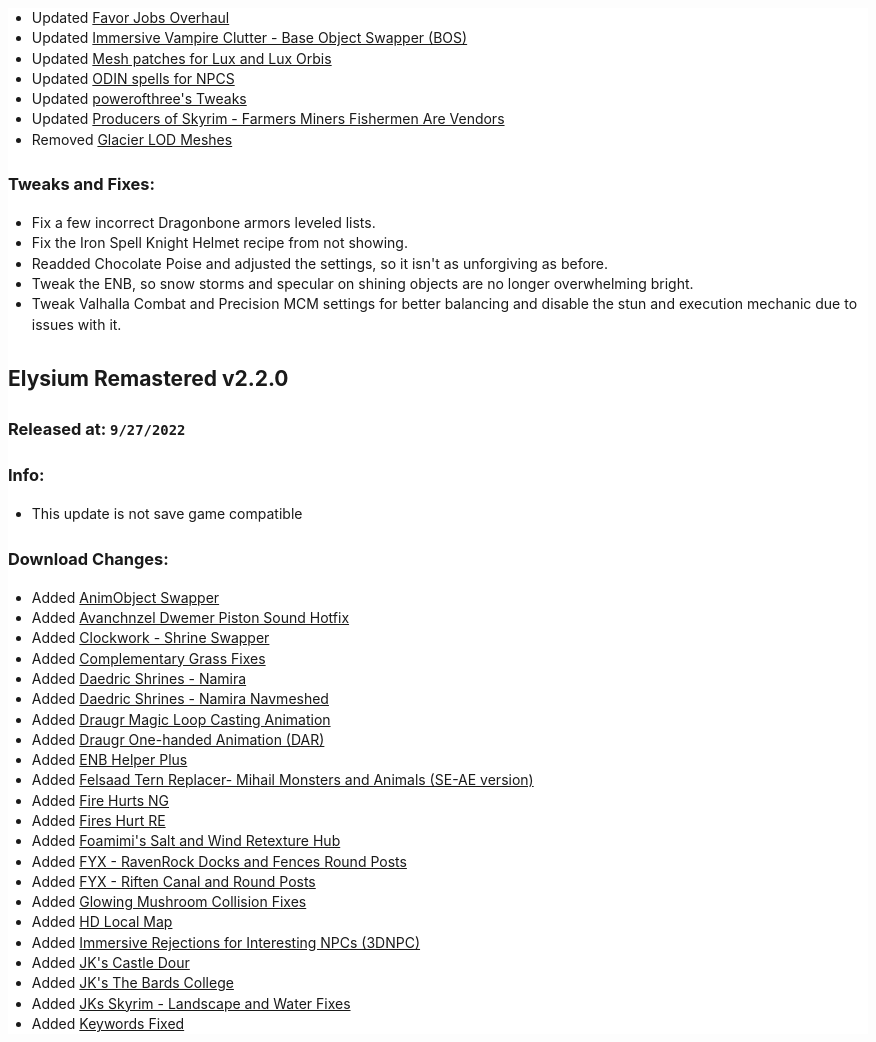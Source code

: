 - Updated [Favor Jobs Overhaul](https://www.nexusmods.com/skyrimspecialedition/mods/40145)
- Updated [Immersive Vampire Clutter - Base Object Swapper (BOS)](https://www.nexusmods.com/skyrimspecialedition/mods/73802)
- Updated [Mesh patches for Lux and Lux Orbis](https://www.nexusmods.com/skyrimspecialedition/mods/67266)
- Updated [ODIN spells for NPCS](https://www.nexusmods.com/skyrimspecialedition/mods/46877)
- Updated [powerofthree's Tweaks](https://www.nexusmods.com/skyrimspecialedition/mods/51073)
- Updated [Producers of Skyrim - Farmers Miners Fishermen Are Vendors](https://www.nexusmods.com/skyrimspecialedition/mods/61123)
- Removed [Glacier LOD Meshes](https://www.nexusmods.com/skyrim/mods/110367)

### Tweaks and Fixes:

- Fix a few incorrect Dragonbone armors leveled lists.
- Fix the Iron Spell Knight Helmet recipe from not showing.
- Readded Chocolate Poise and adjusted the settings, so it isn't as unforgiving as before.
- Tweak the ENB, so snow storms and specular on shining objects are no longer overwhelming bright.
- Tweak Valhalla Combat and Precision MCM settings for better balancing and disable the stun and execution mechanic due to issues with it.

## Elysium Remastered v2.2.0

### Released at: `9/27/2022`

### Info:

- This update is not save game compatible

### Download Changes:

- Added [AnimObject Swapper](https://www.nexusmods.com/skyrimspecialedition/mods/75167)
- Added [Avanchnzel Dwemer Piston Sound Hotfix](https://www.nexusmods.com/skyrimspecialedition/mods/37612)
- Added [Clockwork - Shrine Swapper](https://www.nexusmods.com/skyrimspecialedition/mods/75711)
- Added [Complementary Grass Fixes](https://www.nexusmods.com/skyrimspecialedition/mods/71562)
- Added [Daedric Shrines - Namira](https://www.nexusmods.com/skyrimspecialedition/mods/71758)
- Added [Daedric Shrines - Namira Navmeshed](https://www.nexusmods.com/skyrimspecialedition/mods/74336)
- Added [Draugr Magic Loop Casting Animation](https://www.nexusmods.com/skyrimspecialedition/mods/73876)
- Added [Draugr One-handed Animation (DAR)](https://www.nexusmods.com/skyrimspecialedition/mods/74685)
- Added [ENB Helper Plus](https://www.nexusmods.com/skyrimspecialedition/mods/62743)
- Added [Felsaad Tern Replacer- Mihail Monsters and Animals (SE-AE version)](https://www.nexusmods.com/skyrimspecialedition/mods/75210)
- Added [Fire Hurts NG](https://www.nexusmods.com/skyrimspecialedition/mods/74064)
- Added [Fires Hurt RE](https://www.nexusmods.com/skyrimspecialedition/mods/67473)
- Added [Foamimi's Salt and Wind Retexture Hub](https://www.nexusmods.com/skyrimspecialedition/mods/75663)
- Added [FYX - RavenRock Docks and Fences Round Posts](https://www.nexusmods.com/skyrimspecialedition/mods/75794)
- Added [FYX - Riften Canal and Round Posts](https://www.nexusmods.com/skyrimspecialedition/mods/75431)
- Added [Glowing Mushroom Collision Fixes](https://www.nexusmods.com/skyrimspecialedition/mods/69558)
- Added [HD Local Map](https://www.nexusmods.com/skyrimspecialedition/mods/74722)
- Added [Immersive Rejections for Interesting NPCs (3DNPC)](https://www.nexusmods.com/skyrimspecialedition/mods/75879)
- Added [JK's Castle Dour](https://www.nexusmods.com/skyrimspecialedition/mods/74309)
- Added [JK's The Bards College](https://www.nexusmods.com/skyrimspecialedition/mods/71054)
- Added [JKs Skyrim - Landscape and Water Fixes](https://www.nexusmods.com/skyrimspecialedition/mods/75805)
- Added [Keywords Fixed](https://www.nexusmods.com/skyrimspecialedition/mods/21597)